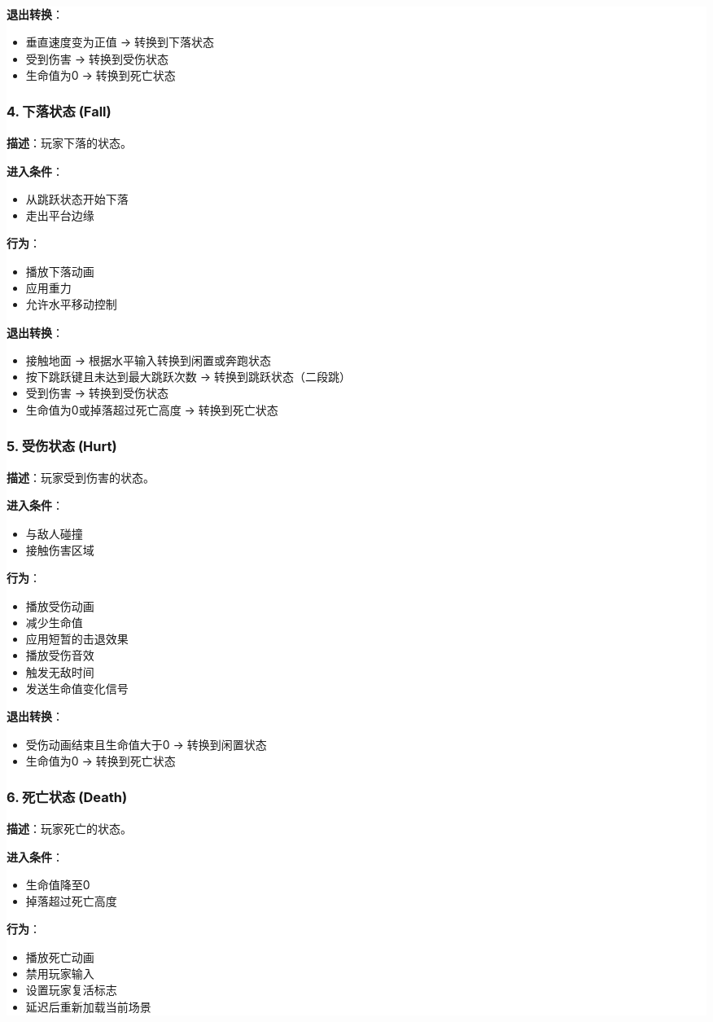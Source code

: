 **退出转换**：
- 垂直速度变为正值 → 转换到下落状态
- 受到伤害 → 转换到受伤状态
- 生命值为0 → 转换到死亡状态

### 4. 下落状态 (Fall)

**描述**：玩家下落的状态。

**进入条件**：
- 从跳跃状态开始下落
- 走出平台边缘

**行为**：
- 播放下落动画
- 应用重力
- 允许水平移动控制

**退出转换**：
- 接触地面 → 根据水平输入转换到闲置或奔跑状态
- 按下跳跃键且未达到最大跳跃次数 → 转换到跳跃状态（二段跳）
- 受到伤害 → 转换到受伤状态
- 生命值为0或掉落超过死亡高度 → 转换到死亡状态

### 5. 受伤状态 (Hurt)

**描述**：玩家受到伤害的状态。

**进入条件**：
- 与敌人碰撞
- 接触伤害区域

**行为**：
- 播放受伤动画
- 减少生命值
- 应用短暂的击退效果
- 播放受伤音效
- 触发无敌时间
- 发送生命值变化信号

**退出转换**：
- 受伤动画结束且生命值大于0 → 转换到闲置状态
- 生命值为0 → 转换到死亡状态

### 6. 死亡状态 (Death)

**描述**：玩家死亡的状态。

**进入条件**：
- 生命值降至0
- 掉落超过死亡高度

**行为**：
- 播放死亡动画
- 禁用玩家输入
- 设置玩家复活标志
- 延迟后重新加载当前场景
